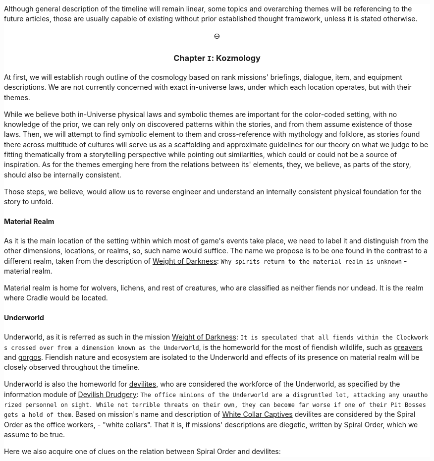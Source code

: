 Although general description of the timeline will remain linear, some topics and overarching themes will be referencing to the future articles, those are usually capable of existing without prior established thought framework, unless it is stated otherwise.

<center class="chapter-break">
  <span class="energy">🜔</span>
</center>

<h3 align="center">Chapter <code>I</code>: Kozmology</h3>

At first, we will establish rough outline of the cosmology based on rank missions' briefings, dialogue, item, and equipment descriptions. We are not currently concerned with exact in-universe laws, under which each location operates, but with their themes.

While we believe both in-Universe physical laws and symbolic themes are important for the color-coded setting, with no knowledge of the prior, we can rely only on discovered patterns within the stories, and from them assume existence of those laws. Then, we will attempt to find symbolic element to them and cross-reference with mythology and folklore, as stories found there across multitude of cultures will serve us as a scaffolding and approximate guidelines for our theory on what we judge to be fitting thematically from a storytelling perspective while pointing out similarities, which could or could not be a source of inspiration. As for the themes emerging here from the relations between its' elements, they, we believe, as parts of the story, should also be internally consistent.

Those steps, we believe, would allow us to reverse engineer and understand an internally consistent physical foundation for the story to unfold.

#### Material Realm

As it is the main location of the setting within which most of game's events take place, we need to label it and distinguish from the other dimensions, locations, or realms, so, such name would suffice. The name we propose is to be one found in the contrast to a different realm, taken from the description of [Weight of Darkness](https://wiki.spiralknights.com/Weight_of_Darkness): `Why spirits return to the material realm is unknown` - material realm.

Material realm is home for wolvers, lichens, and rest of creatures, who are classified as neither fiends nor undead. It is the realm where Cradle would be located.

#### Underworld

Underworld, as it is referred as such in the mission [Weight of Darkness](https://wiki.spiralknights.com/Weight_of_Darkness): `It is speculated that all fiends within the Clockworks crossed over from a dimension known as the Underworld`, is the homeworld for the most of fiendish wildlife, such as [greavers](https://wiki.spiralknights.com/Greaver) and [gorgos](https://wiki.spiralknights.com/Gorgo). Fiendish nature and ecosystem are isolated to the Underworld and effects of its presence on material realm will be closely observed throughout the timeline.

Underworld is also the homeworld for [devilites](https://wiki.spiralknights.com/Devilite), who are considered the workforce of the Underworld, as specified by the information module of [Devilish Drudgery](https://wiki.spiralknights.com/Devilish_Drudgery): `The office minions of the Underworld are a disgruntled lot, attacking any unauthorized personnel on sight. While not terrible threats on their own, they can become far worse if one of their Pit Bosses gets a hold of them`. Based on mission's name and description of [White Collar Captives](https://wiki.spiralknights.com/White_collar_captives) devilites are considered by the Spiral Order as the office workers, - "white collars". That it is, if missions' descriptions are diegetic, written by Spiral Order, which we assume to be true.

Here we also acquire one of clues on the relation between Spiral Order and devilites:
